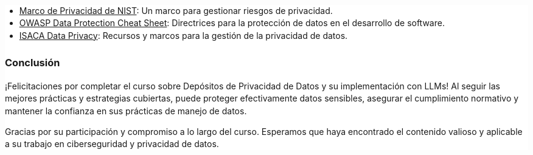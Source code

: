 - [Marco de Privacidad de NIST](https://www.nist.gov/privacy-framework): Un marco para gestionar riesgos de privacidad.
- [OWASP Data Protection Cheat Sheet](https://cheatsheetseries.owasp.org/cheatsheets/Data_Protection_Cheat_Sheet.html): Directrices para la protección de datos en el desarrollo de software.
- [ISACA Data Privacy](https://www.isaca.org/resources/data-privacy): Recursos y marcos para la gestión de la privacidad de datos.

### Conclusión

¡Felicitaciones por completar el curso sobre Depósitos de Privacidad de Datos y su implementación con LLMs! Al seguir las mejores prácticas y estrategias cubiertas, puede proteger efectivamente datos sensibles, asegurar el cumplimiento normativo y mantener la confianza en sus prácticas de manejo de datos.

Gracias por su participación y compromiso a lo largo del curso. Esperamos que haya encontrado el contenido valioso y aplicable a su trabajo en ciberseguridad y privacidad de datos.